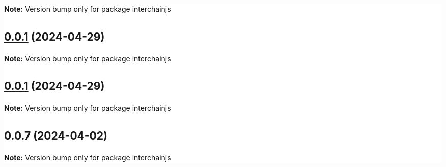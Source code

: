 **Note:** Version bump only for package interchainjs

## [0.0.1](https://github.com/hyperweb-io/interchainjs/compare/interchainjs@0.0.1...interchainjs@0.0.1) (2024-04-29)

**Note:** Version bump only for package interchainjs

## [0.0.1](https://github.com/hyperweb-io/interchainjs/compare/interchainjs@0.0.7...interchainjs@0.0.1) (2024-04-29)

**Note:** Version bump only for package interchainjs

## 0.0.7 (2024-04-02)

**Note:** Version bump only for package interchainjs
